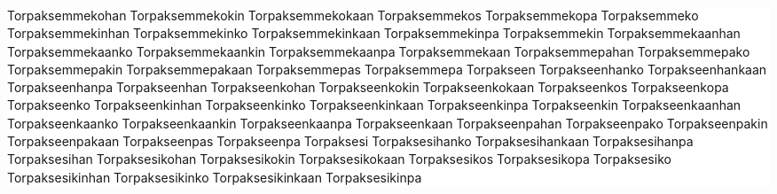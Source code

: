 Torpaksemmekohan
Torpaksemmekokin
Torpaksemmekokaan
Torpaksemmekos
Torpaksemmekopa
Torpaksemmeko
Torpaksemmekinhan
Torpaksemmekinko
Torpaksemmekinkaan
Torpaksemmekinpa
Torpaksemmekin
Torpaksemmekaanhan
Torpaksemmekaanko
Torpaksemmekaankin
Torpaksemmekaanpa
Torpaksemmekaan
Torpaksemmepahan
Torpaksemmepako
Torpaksemmepakin
Torpaksemmepakaan
Torpaksemmepas
Torpaksemmepa
Torpakseen
Torpakseenhanko
Torpakseenhankaan
Torpakseenhanpa
Torpakseenhan
Torpakseenkohan
Torpakseenkokin
Torpakseenkokaan
Torpakseenkos
Torpakseenkopa
Torpakseenko
Torpakseenkinhan
Torpakseenkinko
Torpakseenkinkaan
Torpakseenkinpa
Torpakseenkin
Torpakseenkaanhan
Torpakseenkaanko
Torpakseenkaankin
Torpakseenkaanpa
Torpakseenkaan
Torpakseenpahan
Torpakseenpako
Torpakseenpakin
Torpakseenpakaan
Torpakseenpas
Torpakseenpa
Torpaksesi
Torpaksesihanko
Torpaksesihankaan
Torpaksesihanpa
Torpaksesihan
Torpaksesikohan
Torpaksesikokin
Torpaksesikokaan
Torpaksesikos
Torpaksesikopa
Torpaksesiko
Torpaksesikinhan
Torpaksesikinko
Torpaksesikinkaan
Torpaksesikinpa